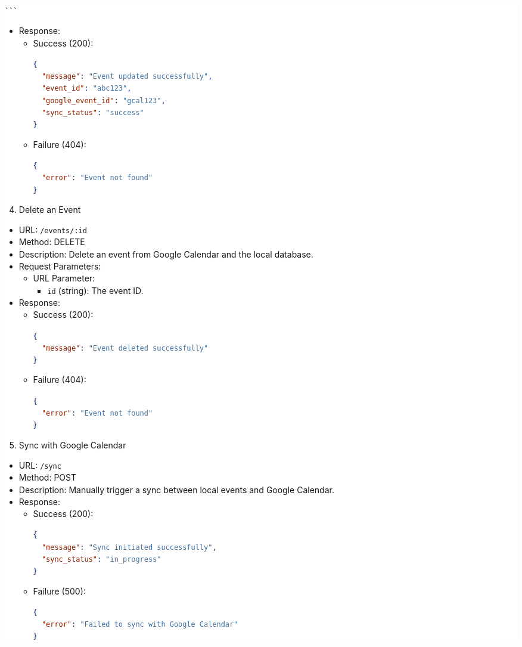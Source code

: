     ```
- Response:
  - Success (200):
    ```json
    {
      "message": "Event updated successfully",
      "event_id": "abc123",
      "google_event_id": "gcal123",
      "sync_status": "success"
    }
    ```
  - Failure (404):
    ```json
    {
      "error": "Event not found"
    }
    ```

4. Delete an Event

- URL: `/events/:id`
- Method: DELETE
- Description: Delete an event from Google Calendar and the local database.
- Request Parameters:
  - URL Parameter:
    - `id` (string): The event ID.
- Response:
  - Success (200):
    ```json
    {
      "message": "Event deleted successfully"
    }
    ```
  - Failure (404):
    ```json
    {
      "error": "Event not found"
    }
    ```

5. Sync with Google Calendar

- URL: `/sync`
- Method: POST
- Description: Manually trigger a sync between local events and Google Calendar.
- Response:
  - Success (200):
    ```json
    {
      "message": "Sync initiated successfully",
      "sync_status": "in_progress"
    }
    ```
  - Failure (500):
    ```json
    {
      "error": "Failed to sync with Google Calendar"
    }
    ```
